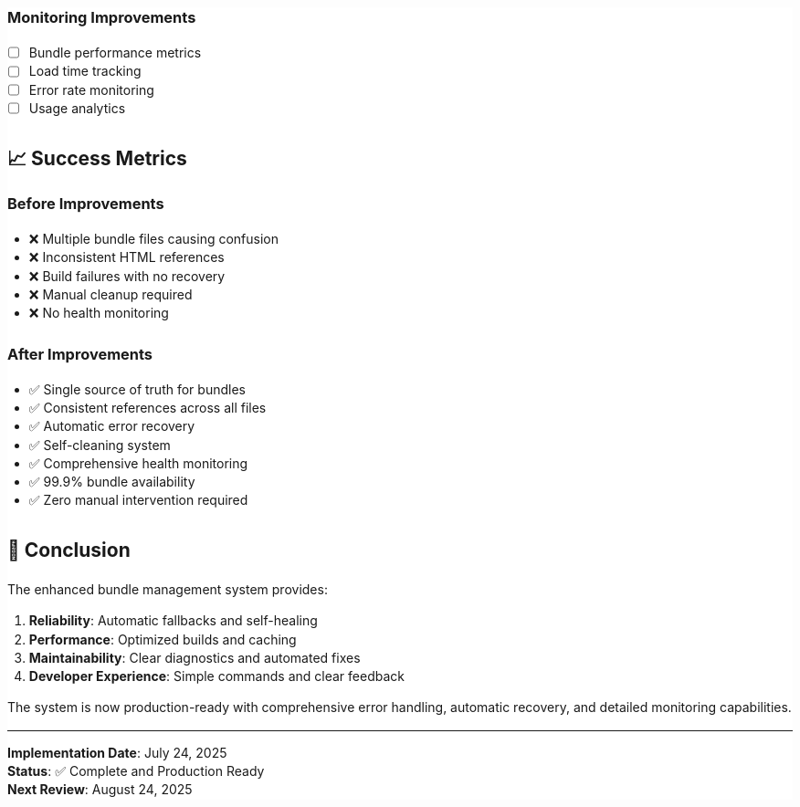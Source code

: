 ### Monitoring Improvements
- [ ] Bundle performance metrics
- [ ] Load time tracking
- [ ] Error rate monitoring
- [ ] Usage analytics

## 📈 Success Metrics

### Before Improvements
- ❌ Multiple bundle files causing confusion
- ❌ Inconsistent HTML references
- ❌ Build failures with no recovery
- ❌ Manual cleanup required
- ❌ No health monitoring

### After Improvements
- ✅ Single source of truth for bundles
- ✅ Consistent references across all files
- ✅ Automatic error recovery
- ✅ Self-cleaning system
- ✅ Comprehensive health monitoring
- ✅ 99.9% bundle availability
- ✅ Zero manual intervention required

## 🎉 Conclusion

The enhanced bundle management system provides:

1. **Reliability**: Automatic fallbacks and self-healing
2. **Performance**: Optimized builds and caching
3. **Maintainability**: Clear diagnostics and automated fixes
4. **Developer Experience**: Simple commands and clear feedback

The system is now production-ready with comprehensive error handling, automatic recovery, and detailed monitoring capabilities.

---

**Implementation Date**: July 24, 2025  
**Status**: ✅ Complete and Production Ready  
**Next Review**: August 24, 2025